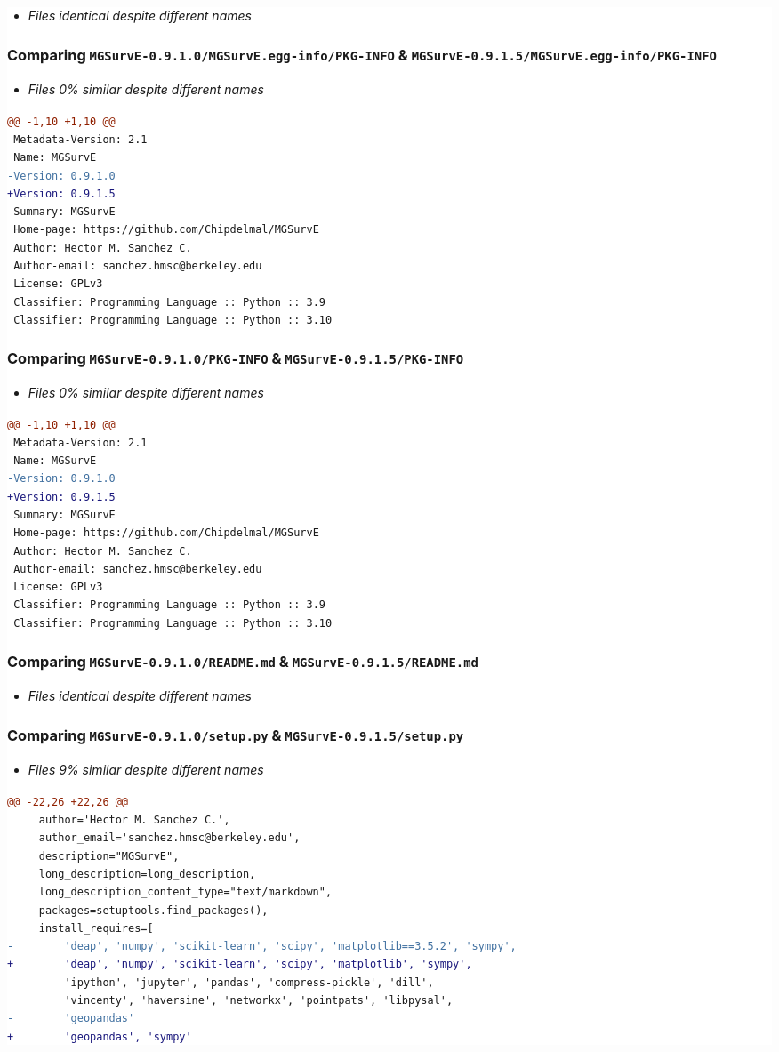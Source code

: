  * *Files identical despite different names*

### Comparing `MGSurvE-0.9.1.0/MGSurvE.egg-info/PKG-INFO` & `MGSurvE-0.9.1.5/MGSurvE.egg-info/PKG-INFO`

 * *Files 0% similar despite different names*

```diff
@@ -1,10 +1,10 @@
 Metadata-Version: 2.1
 Name: MGSurvE
-Version: 0.9.1.0
+Version: 0.9.1.5
 Summary: MGSurvE
 Home-page: https://github.com/Chipdelmal/MGSurvE
 Author: Hector M. Sanchez C.
 Author-email: sanchez.hmsc@berkeley.edu
 License: GPLv3
 Classifier: Programming Language :: Python :: 3.9
 Classifier: Programming Language :: Python :: 3.10
```

### Comparing `MGSurvE-0.9.1.0/PKG-INFO` & `MGSurvE-0.9.1.5/PKG-INFO`

 * *Files 0% similar despite different names*

```diff
@@ -1,10 +1,10 @@
 Metadata-Version: 2.1
 Name: MGSurvE
-Version: 0.9.1.0
+Version: 0.9.1.5
 Summary: MGSurvE
 Home-page: https://github.com/Chipdelmal/MGSurvE
 Author: Hector M. Sanchez C.
 Author-email: sanchez.hmsc@berkeley.edu
 License: GPLv3
 Classifier: Programming Language :: Python :: 3.9
 Classifier: Programming Language :: Python :: 3.10
```

### Comparing `MGSurvE-0.9.1.0/README.md` & `MGSurvE-0.9.1.5/README.md`

 * *Files identical despite different names*

### Comparing `MGSurvE-0.9.1.0/setup.py` & `MGSurvE-0.9.1.5/setup.py`

 * *Files 9% similar despite different names*

```diff
@@ -22,26 +22,26 @@
     author='Hector M. Sanchez C.',
     author_email='sanchez.hmsc@berkeley.edu',
     description="MGSurvE",
     long_description=long_description,
     long_description_content_type="text/markdown",
     packages=setuptools.find_packages(),
     install_requires=[
-        'deap', 'numpy', 'scikit-learn', 'scipy', 'matplotlib==3.5.2', 'sympy',
+        'deap', 'numpy', 'scikit-learn', 'scipy', 'matplotlib', 'sympy',
         'ipython', 'jupyter', 'pandas', 'compress-pickle', 'dill', 
         'vincenty', 'haversine', 'networkx', 'pointpats', 'libpysal',
-        'geopandas'
+        'geopandas', 'sympy'
```